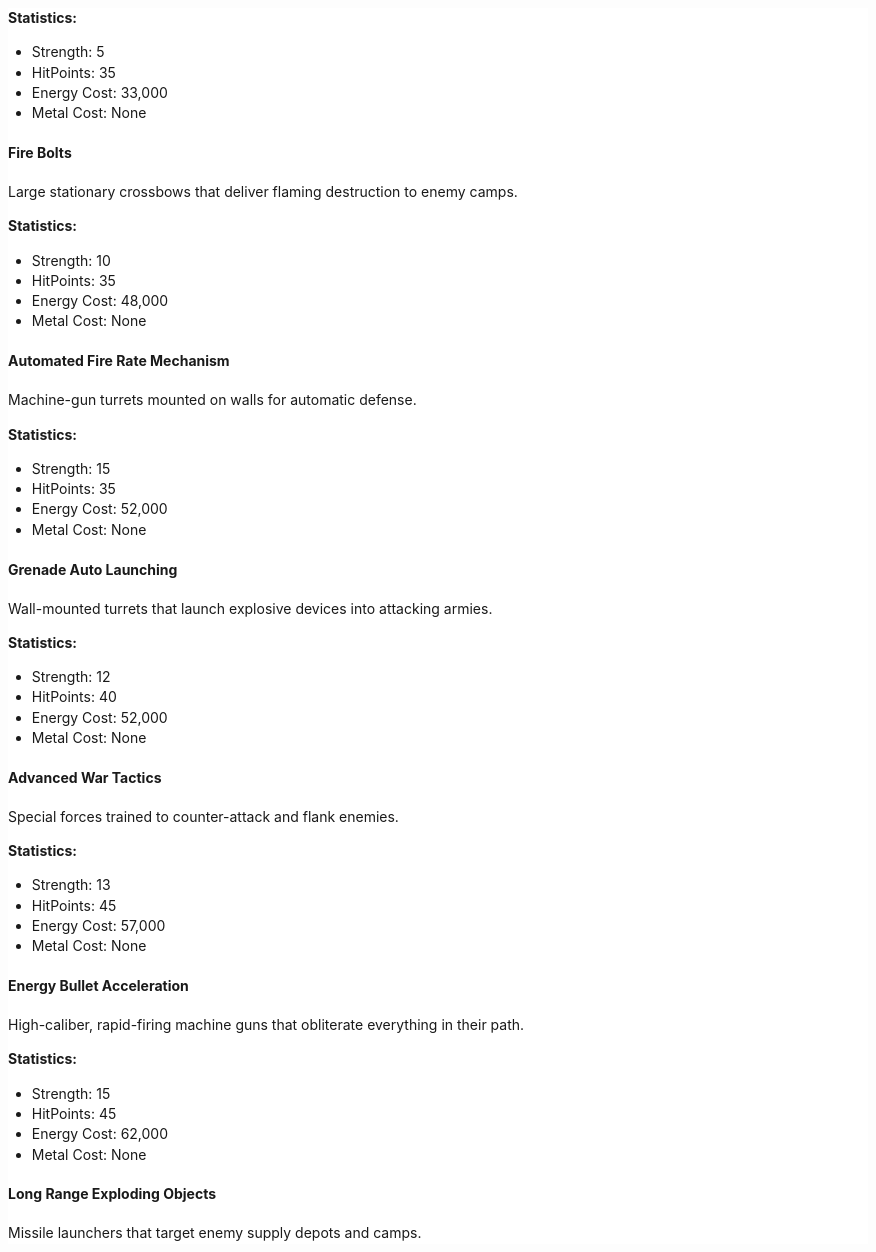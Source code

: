 **Statistics:**
- Strength: 5
- HitPoints: 35
- Energy Cost: 33,000
- Metal Cost: None

#### Fire Bolts
Large stationary crossbows that deliver flaming destruction to enemy camps.

**Statistics:**
- Strength: 10
- HitPoints: 35
- Energy Cost: 48,000
- Metal Cost: None

#### Automated Fire Rate Mechanism
Machine-gun turrets mounted on walls for automatic defense.

**Statistics:**
- Strength: 15
- HitPoints: 35
- Energy Cost: 52,000
- Metal Cost: None

#### Grenade Auto Launching
Wall-mounted turrets that launch explosive devices into attacking armies.

**Statistics:**
- Strength: 12
- HitPoints: 40
- Energy Cost: 52,000
- Metal Cost: None

#### Advanced War Tactics
Special forces trained to counter-attack and flank enemies.

**Statistics:**
- Strength: 13
- HitPoints: 45
- Energy Cost: 57,000
- Metal Cost: None

#### Energy Bullet Acceleration
High-caliber, rapid-firing machine guns that obliterate everything in their path.

**Statistics:**
- Strength: 15
- HitPoints: 45
- Energy Cost: 62,000
- Metal Cost: None

#### Long Range Exploding Objects
Missile launchers that target enemy supply depots and camps.

